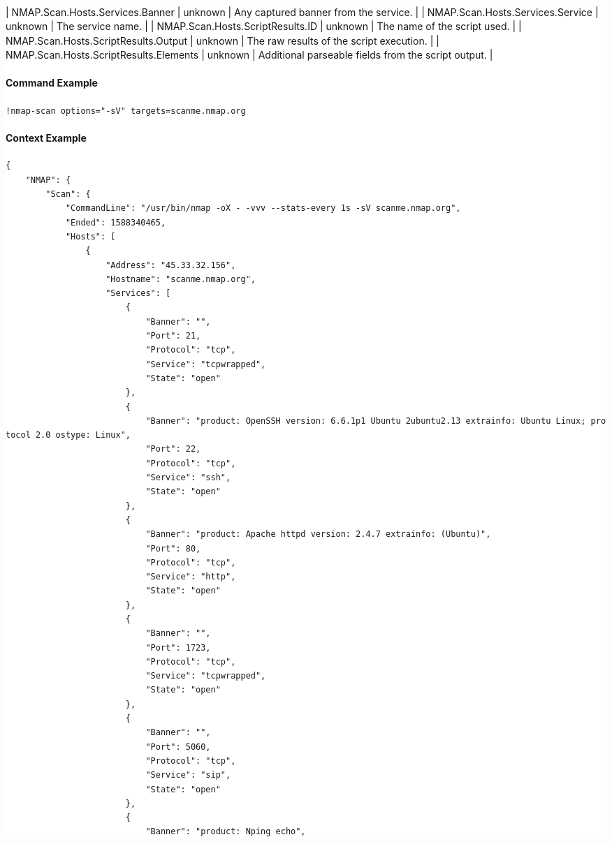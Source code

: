 | NMAP.Scan.Hosts.Services.Banner | unknown | Any captured banner from the service. |
| NMAP.Scan.Hosts.Services.Service | unknown | The service name. |
| NMAP.Scan.Hosts.ScriptResults.ID | unknown | The name of the script used. |
| NMAP.Scan.Hosts.ScriptResults.Output | unknown | The raw results of the script execution. |
| NMAP.Scan.Hosts.ScriptResults.Elements | unknown | Additional parseable fields from the script output. |

#### Command Example

```!nmap-scan options="-sV" targets=scanme.nmap.org```

#### Context Example

```
{
    "NMAP": {
        "Scan": {
            "CommandLine": "/usr/bin/nmap -oX - -vvv --stats-every 1s -sV scanme.nmap.org",
            "Ended": 1588340465,
            "Hosts": [
                {
                    "Address": "45.33.32.156",
                    "Hostname": "scanme.nmap.org",
                    "Services": [
                        {
                            "Banner": "",
                            "Port": 21,
                            "Protocol": "tcp",
                            "Service": "tcpwrapped",
                            "State": "open"
                        },
                        {
                            "Banner": "product: OpenSSH version: 6.6.1p1 Ubuntu 2ubuntu2.13 extrainfo: Ubuntu Linux; protocol 2.0 ostype: Linux",
                            "Port": 22,
                            "Protocol": "tcp",
                            "Service": "ssh",
                            "State": "open"
                        },
                        {
                            "Banner": "product: Apache httpd version: 2.4.7 extrainfo: (Ubuntu)",
                            "Port": 80,
                            "Protocol": "tcp",
                            "Service": "http",
                            "State": "open"
                        },
                        {
                            "Banner": "",
                            "Port": 1723,
                            "Protocol": "tcp",
                            "Service": "tcpwrapped",
                            "State": "open"
                        },
                        {
                            "Banner": "",
                            "Port": 5060,
                            "Protocol": "tcp",
                            "Service": "sip",
                            "State": "open"
                        },
                        {
                            "Banner": "product: Nping echo",